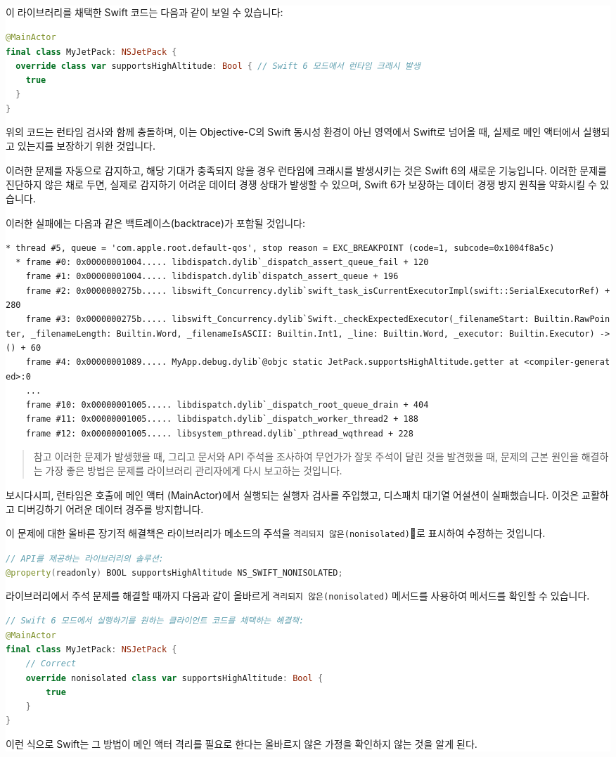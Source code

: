 이 라이브러리를 채택한 Swift 코드는 다음과 같이 보일 수 있습니다:

```swift
@MainActor
final class MyJetPack: NSJetPack {
  override class var supportsHighAltitude: Bool { // Swift 6 모드에서 런타임 크래시 발생
    true
  }
}
```

위의 코드는 런타임 검사와 함께 충돌하며, 이는 Objective-C의 Swift 동시성 환경이 아닌 영역에서 Swift로 넘어올 때, 실제로 메인 액터에서 실행되고 있는지를 보장하기 위한 것입니다.

이러한 문제를 자동으로 감지하고, 해당 기대가 충족되지 않을 경우 런타임에 크래시를 발생시키는 것은 Swift 6의 새로운 기능입니다. 이러한 문제를 진단하지 않은 채로 두면, 실제로 감지하기 어려운 데이터 경쟁 상태가 발생할 수 있으며, Swift 6가 보장하는 데이터 경쟁 방지 원칙을 약화시킬 수 있습니다.

이러한 실패에는 다음과 같은 백트레이스(backtrace)가 포함될 것입니다:

```
* thread #5, queue = 'com.apple.root.default-qos', stop reason = EXC_BREAKPOINT (code=1, subcode=0x1004f8a5c)
  * frame #0: 0x00000001004..... libdispatch.dylib`_dispatch_assert_queue_fail + 120
    frame #1: 0x00000001004..... libdispatch.dylib`dispatch_assert_queue + 196
    frame #2: 0x0000000275b..... libswift_Concurrency.dylib`swift_task_isCurrentExecutorImpl(swift::SerialExecutorRef) + 280
    frame #3: 0x0000000275b..... libswift_Concurrency.dylib`Swift._checkExpectedExecutor(_filenameStart: Builtin.RawPointer, _filenameLength: Builtin.Word, _filenameIsASCII: Builtin.Int1, _line: Builtin.Word, _executor: Builtin.Executor) -> () + 60
    frame #4: 0x00000001089..... MyApp.debug.dylib`@objc static JetPack.supportsHighAltitude.getter at <compiler-generated>:0
    ...
    frame #10: 0x00000001005..... libdispatch.dylib`_dispatch_root_queue_drain + 404
    frame #11: 0x00000001005..... libdispatch.dylib`_dispatch_worker_thread2 + 188
    frame #12: 0x00000001005..... libsystem_pthread.dylib`_pthread_wqthread + 228
```


> 참고
이러한 문제가 발생했을 때, 그리고 문서와 API 주석을 조사하여 무언가가 잘못 주석이 달린 것을 발견했을 때, 문제의 근본 원인을 해결하는 가장 좋은 방법은 문제를 라이브러리 관리자에게 다시 보고하는 것입니다.

보시다시피, 런타임은 호출에 메인 액터 (MainActor)에서 실행되는 실행자 검사를 주입했고, 디스패치 대기열 어설션이 실패했습니다. 이것은 교활하고 디버깅하기 어려운 데이터 경주를 방지합니다.

이 문제에 대한 올바른 장기적 해결책은 라이브러리가 메소드의 주석을 `격리되지 않은(nonisolated)`로 표시하여 수정하는 것입니다.

```swift
// API를 제공하는 라이브러리의 솔루션:
@property(readonly) BOOL supportsHighAltitude NS_SWIFT_NONISOLATED;
```

라이브러리에서 주석 문제를 해결할 때까지 다음과 같이 올바르게 `격리되지 않은(nonisolated)` 메서드를 사용하여 메서드를 확인할 수 있습니다.

```swift
// Swift 6 모드에서 실행하기를 원하는 클라이언트 코드를 채택하는 해결책:
@MainActor
final class MyJetPack: NSJetPack {
    // Correct
    override nonisolated class var supportsHighAltitude: Bool {
        true
    }
}
```

이런 식으로 Swift는 그 방법이 메인 액터 격리를 필요로 한다는 올바르지 않은 가정을 확인하지 않는 것을 알게 된다.
